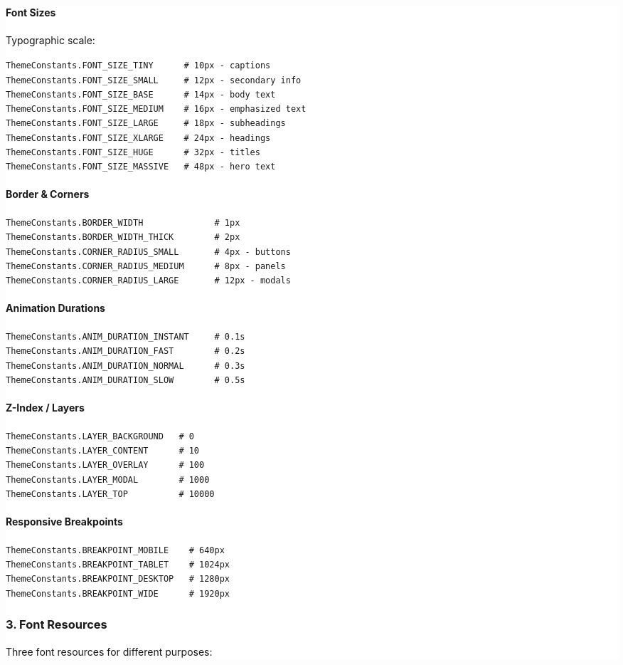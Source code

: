 #### Font Sizes

Typographic scale:
```gdscript
ThemeConstants.FONT_SIZE_TINY      # 10px - captions
ThemeConstants.FONT_SIZE_SMALL     # 12px - secondary info
ThemeConstants.FONT_SIZE_BASE      # 14px - body text
ThemeConstants.FONT_SIZE_MEDIUM    # 16px - emphasized text
ThemeConstants.FONT_SIZE_LARGE     # 18px - subheadings
ThemeConstants.FONT_SIZE_XLARGE    # 24px - headings
ThemeConstants.FONT_SIZE_HUGE      # 32px - titles
ThemeConstants.FONT_SIZE_MASSIVE   # 48px - hero text
```

#### Border & Corners

```gdscript
ThemeConstants.BORDER_WIDTH              # 1px
ThemeConstants.BORDER_WIDTH_THICK        # 2px
ThemeConstants.CORNER_RADIUS_SMALL       # 4px - buttons
ThemeConstants.CORNER_RADIUS_MEDIUM      # 8px - panels
ThemeConstants.CORNER_RADIUS_LARGE       # 12px - modals
```

#### Animation Durations

```gdscript
ThemeConstants.ANIM_DURATION_INSTANT     # 0.1s
ThemeConstants.ANIM_DURATION_FAST        # 0.2s
ThemeConstants.ANIM_DURATION_NORMAL      # 0.3s
ThemeConstants.ANIM_DURATION_SLOW        # 0.5s
```

#### Z-Index / Layers

```gdscript
ThemeConstants.LAYER_BACKGROUND   # 0
ThemeConstants.LAYER_CONTENT      # 10
ThemeConstants.LAYER_OVERLAY      # 100
ThemeConstants.LAYER_MODAL        # 1000
ThemeConstants.LAYER_TOP          # 10000
```

#### Responsive Breakpoints

```gdscript
ThemeConstants.BREAKPOINT_MOBILE    # 640px
ThemeConstants.BREAKPOINT_TABLET    # 1024px
ThemeConstants.BREAKPOINT_DESKTOP   # 1280px
ThemeConstants.BREAKPOINT_WIDE      # 1920px
```

### 3. Font Resources

Three font resources for different purposes:
